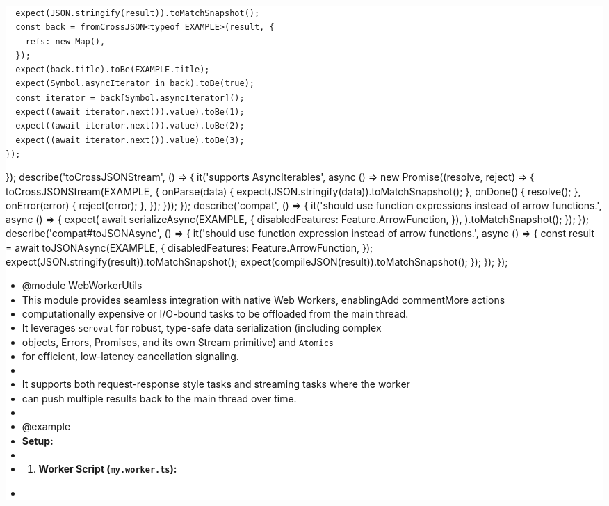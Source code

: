       expect(JSON.stringify(result)).toMatchSnapshot();
      const back = fromCrossJSON<typeof EXAMPLE>(result, {
        refs: new Map(),
      });
      expect(back.title).toBe(EXAMPLE.title);
      expect(Symbol.asyncIterator in back).toBe(true);
      const iterator = back[Symbol.asyncIterator]();
      expect((await iterator.next()).value).toBe(1);
      expect((await iterator.next()).value).toBe(2);
      expect((await iterator.next()).value).toBe(3);
    });
  });
  describe('toCrossJSONStream', () => {
    it('supports AsyncIterables', async () =>
      new Promise<void>((resolve, reject) => {
        toCrossJSONStream(EXAMPLE, {
          onParse(data) {
            expect(JSON.stringify(data)).toMatchSnapshot();
          },
          onDone() {
            resolve();
          },
          onError(error) {
            reject(error);
          },
        });
      }));
  });
  describe('compat', () => {
    it('should use function expressions instead of arrow functions.', async () => {
      expect(
        await serializeAsync(EXAMPLE, {
          disabledFeatures: Feature.ArrowFunction,
        }),
      ).toMatchSnapshot();
    });
  });
  describe('compat#toJSONAsync', () => {
    it('should use function expression instead of arrow functions.', async () => {
      const result = await toJSONAsync(EXAMPLE, {
        disabledFeatures: Feature.ArrowFunction,
      });
      expect(JSON.stringify(result)).toMatchSnapshot();
      expect(compileJSON(result)).toMatchSnapshot();
    });
  });
});
* @module WebWorkerUtils
* This module provides seamless integration with native Web Workers, enablingAdd commentMore actions
* computationally expensive or I/O-bound tasks to be offloaded from the main thread.
* It leverages `seroval` for robust, type-safe data serialization (including complex
* objects, Errors, Promises, and its own Stream primitive) and `Atomics`
* for efficient, low-latency cancellation signaling.
*
* It supports both request-response style tasks and streaming tasks where the worker
* can push multiple results back to the main thread over time.
*
* @example
* **Setup:**
*
* 1. **Worker Script (`my.worker.ts`):**
*    ```typescript